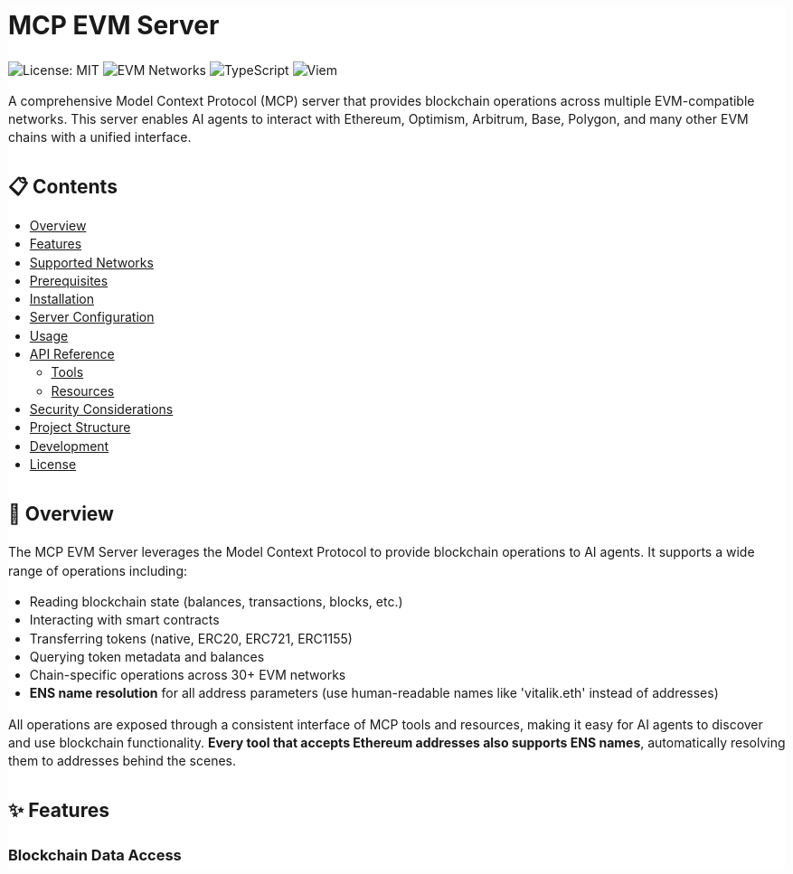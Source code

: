 # MCP EVM Server

![License: MIT](https://img.shields.io/badge/License-MIT-blue.svg)
![EVM Networks](https://img.shields.io/badge/Networks-30+-green)
![TypeScript](https://img.shields.io/badge/TypeScript-5.0+-3178C6)
![Viem](https://img.shields.io/badge/Viem-1.0+-green)

A comprehensive Model Context Protocol (MCP) server that provides blockchain operations across multiple EVM-compatible networks. This server enables AI agents to interact with Ethereum, Optimism, Arbitrum, Base, Polygon, and many other EVM chains with a unified interface.

## 📋 Contents

- [Overview](#overview)
- [Features](#features)
- [Supported Networks](#supported-networks)
- [Prerequisites](#prerequisites)
- [Installation](#installation)
- [Server Configuration](#server-configuration)
- [Usage](#usage)
- [API Reference](#api-reference)
  - [Tools](#tools)
  - [Resources](#resources)
- [Security Considerations](#security-considerations)
- [Project Structure](#project-structure)
- [Development](#development)
- [License](#license)

## 🔭 Overview

The MCP EVM Server leverages the Model Context Protocol to provide blockchain operations to AI agents. It supports a wide range of operations including:

- Reading blockchain state (balances, transactions, blocks, etc.)
- Interacting with smart contracts
- Transferring tokens (native, ERC20, ERC721, ERC1155)
- Querying token metadata and balances
- Chain-specific operations across 30+ EVM networks
- **ENS name resolution** for all address parameters (use human-readable names like 'vitalik.eth' instead of addresses)

All operations are exposed through a consistent interface of MCP tools and resources, making it easy for AI agents to discover and use blockchain functionality. **Every tool that accepts Ethereum addresses also supports ENS names**, automatically resolving them to addresses behind the scenes.

## ✨ Features

### Blockchain Data Access
